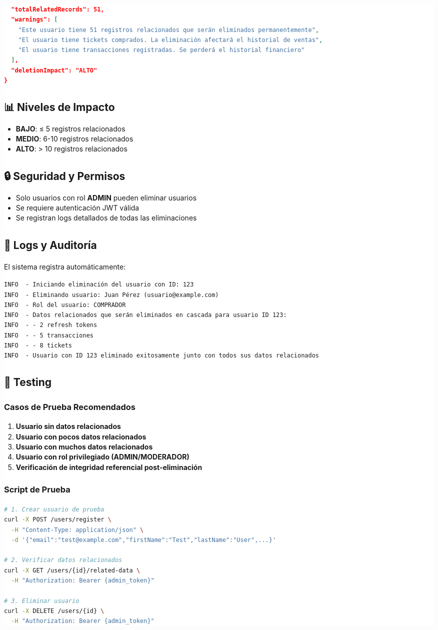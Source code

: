 ```json
  "totalRelatedRecords": 51,
  "warnings": [
    "Este usuario tiene 51 registros relacionados que serán eliminados permanentemente",
    "El usuario tiene tickets comprados. La eliminación afectará el historial de ventas",
    "El usuario tiene transacciones registradas. Se perderá el historial financiero"
  ],
  "deletionImpact": "ALTO"
}
```

## 📊 Niveles de Impacto

- **BAJO**: ≤ 5 registros relacionados
- **MEDIO**: 6-10 registros relacionados  
- **ALTO**: > 10 registros relacionados

## 🔒 Seguridad y Permisos

- Solo usuarios con rol **ADMIN** pueden eliminar usuarios
- Se requiere autenticación JWT válida
- Se registran logs detallados de todas las eliminaciones

## 📝 Logs y Auditoría

El sistema registra automáticamente:

```log
INFO  - Iniciando eliminación del usuario con ID: 123
INFO  - Eliminando usuario: Juan Pérez (usuario@example.com)
INFO  - Rol del usuario: COMPRADOR
INFO  - Datos relacionados que serán eliminados en cascada para usuario ID 123:
INFO  - - 2 refresh tokens
INFO  - - 5 transacciones
INFO  - - 8 tickets
INFO  - Usuario con ID 123 eliminado exitosamente junto con todos sus datos relacionados
```

## 🧪 Testing

### Casos de Prueba Recomendados

1. **Usuario sin datos relacionados**
2. **Usuario con pocos datos relacionados**
3. **Usuario con muchos datos relacionados**
4. **Usuario con rol privilegiado (ADMIN/MODERADOR)**
5. **Verificación de integridad referencial post-eliminación**

### Script de Prueba

```bash
# 1. Crear usuario de prueba
curl -X POST /users/register \
  -H "Content-Type: application/json" \
  -d '{"email":"test@example.com","firstName":"Test","lastName":"User",...}'

# 2. Verificar datos relacionados
curl -X GET /users/{id}/related-data \
  -H "Authorization: Bearer {admin_token}"

# 3. Eliminar usuario
curl -X DELETE /users/{id} \
  -H "Authorization: Bearer {admin_token}"

```